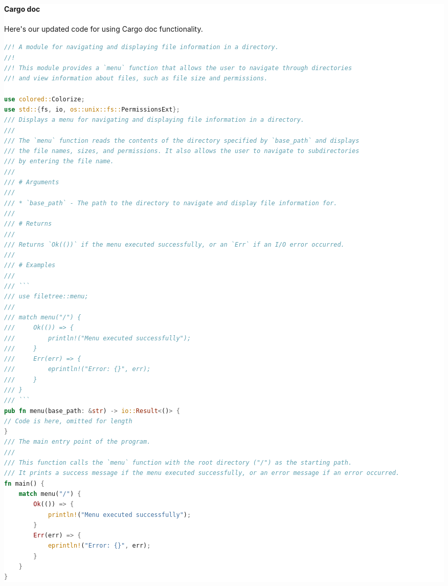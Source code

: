#### Cargo doc

Here's our updated code for using Cargo doc functionality.
```rust
//! A module for navigating and displaying file information in a directory.
//!
//! This module provides a `menu` function that allows the user to navigate through directories
//! and view information about files, such as file size and permissions.

use colored::Colorize;
use std::{fs, io, os::unix::fs::PermissionsExt};
/// Displays a menu for navigating and displaying file information in a directory.
///
/// The `menu` function reads the contents of the directory specified by `base_path` and displays
/// the file names, sizes, and permissions. It also allows the user to navigate to subdirectories
/// by entering the file name.
///
/// # Arguments
///
/// * `base_path` - The path to the directory to navigate and display file information for.
///
/// # Returns
///
/// Returns `Ok(())` if the menu executed successfully, or an `Err` if an I/O error occurred.
///
/// # Examples
///
/// ```
/// use filetree::menu;
///
/// match menu("/") {
///     Ok(()) => {
///         println!("Menu executed successfully");
///     }
///     Err(err) => {
///         eprintln!("Error: {}", err);
///     }
/// }
/// ```
pub fn menu(base_path: &str) -> io::Result<()> {
// Code is here, omitted for length 
}
/// The main entry point of the program.
///
/// This function calls the `menu` function with the root directory ("/") as the starting path.
/// It prints a success message if the menu executed successfully, or an error message if an error occurred.
fn main() {
    match menu("/") {
        Ok(()) => {
            println!("Menu executed successfully");
        }
        Err(err) => {
            eprintln!("Error: {}", err);
        }
    }
}

```
